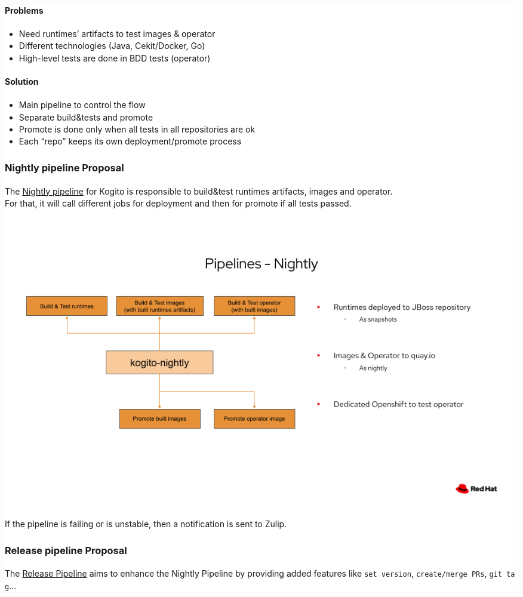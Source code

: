 #### Problems

* Need runtimes’ artifacts to test images & operator
* Different technologies (Java, Cekit/Docker, Go)
* High-level tests are done in BDD tests (operator)

#### Solution

* Main pipeline to control the flow
* Separate build&tests and promote
* Promote is done only when all tests in all repositories are ok
* Each “repo” keeps its own deployment/promote process

### Nightly pipeline Proposal

The [Nightly pipeline](../Jenkinsfile.nightly) for Kogito is responsible to build&test runtimes artifacts, images and operator.  
For that, it will call different jobs for deployment and then for promote if all tests passed.  

![Nightly pipeline](./images/pipeline-nightly.png)

If the pipeline is failing or is unstable, then a notification is sent to Zulip.

### Release pipeline Proposal

The [Release Pipeline](../Jenkinsfile.release) aims to enhance the Nightly Pipeline by providing added features like `set version`, `create/merge PRs`, `git tag`...
